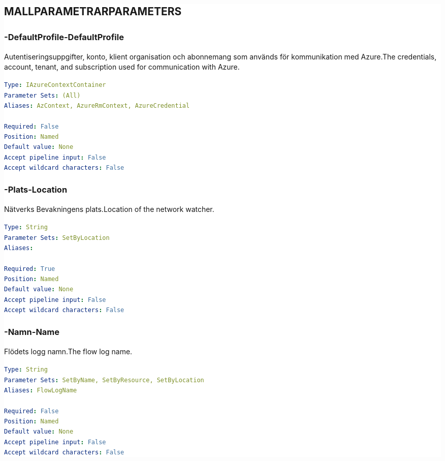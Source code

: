 ## <span data-ttu-id="582bd-114">MALLPARAMETRAR</span><span class="sxs-lookup"><span data-stu-id="582bd-114">PARAMETERS</span></span>

### <span data-ttu-id="582bd-115">-DefaultProfile</span><span class="sxs-lookup"><span data-stu-id="582bd-115">-DefaultProfile</span></span>
<span data-ttu-id="582bd-116">Autentiseringsuppgifter, konto, klient organisation och abonnemang som används för kommunikation med Azure.</span><span class="sxs-lookup"><span data-stu-id="582bd-116">The credentials, account, tenant, and subscription used for communication with Azure.</span></span>

```yaml
Type: IAzureContextContainer
Parameter Sets: (All)
Aliases: AzContext, AzureRmContext, AzureCredential

Required: False
Position: Named
Default value: None
Accept pipeline input: False
Accept wildcard characters: False
```

### <span data-ttu-id="582bd-117">-Plats</span><span class="sxs-lookup"><span data-stu-id="582bd-117">-Location</span></span>
<span data-ttu-id="582bd-118">Nätverks Bevakningens plats.</span><span class="sxs-lookup"><span data-stu-id="582bd-118">Location of the network watcher.</span></span>

```yaml
Type: String
Parameter Sets: SetByLocation
Aliases:

Required: True
Position: Named
Default value: None
Accept pipeline input: False
Accept wildcard characters: False
```

### <span data-ttu-id="582bd-119">-Namn</span><span class="sxs-lookup"><span data-stu-id="582bd-119">-Name</span></span>
<span data-ttu-id="582bd-120">Flödets logg namn.</span><span class="sxs-lookup"><span data-stu-id="582bd-120">The flow log name.</span></span>

```yaml
Type: String
Parameter Sets: SetByName, SetByResource, SetByLocation
Aliases: FlowLogName

Required: False
Position: Named
Default value: None
Accept pipeline input: False
Accept wildcard characters: False
```
